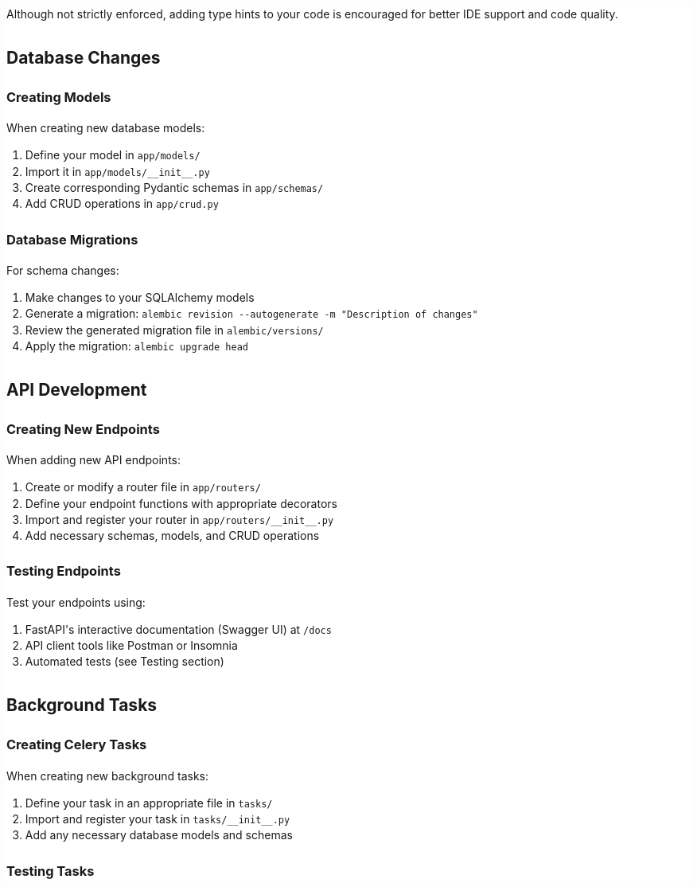 Although not strictly enforced, adding type hints to your code is encouraged for better IDE support and code quality.

## Database Changes

### Creating Models

When creating new database models:

1. Define your model in `app/models/`
2. Import it in `app/models/__init__.py`
3. Create corresponding Pydantic schemas in `app/schemas/`
4. Add CRUD operations in `app/crud.py`

### Database Migrations

For schema changes:

1. Make changes to your SQLAlchemy models
2. Generate a migration: `alembic revision --autogenerate -m "Description of changes"`
3. Review the generated migration file in `alembic/versions/`
4. Apply the migration: `alembic upgrade head`

## API Development

### Creating New Endpoints

When adding new API endpoints:

1. Create or modify a router file in `app/routers/`
2. Define your endpoint functions with appropriate decorators
3. Import and register your router in `app/routers/__init__.py`
4. Add necessary schemas, models, and CRUD operations

### Testing Endpoints

Test your endpoints using:

1. FastAPI's interactive documentation (Swagger UI) at `/docs`
2. API client tools like Postman or Insomnia
3. Automated tests (see Testing section)

## Background Tasks

### Creating Celery Tasks

When creating new background tasks:

1. Define your task in an appropriate file in `tasks/`
2. Import and register your task in `tasks/__init__.py`
3. Add any necessary database models and schemas

### Testing Tasks

